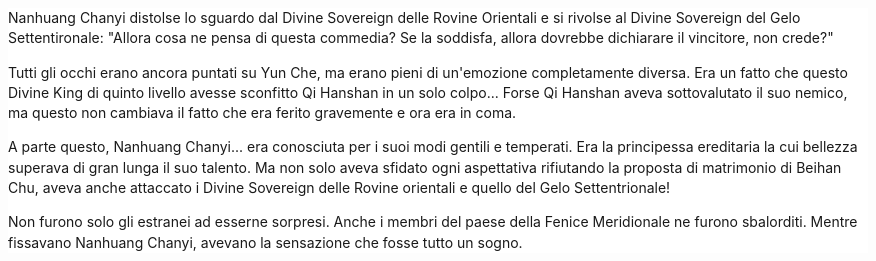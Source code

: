 Nanhuang Chanyi distolse lo sguardo dal Divine Sovereign delle Rovine Orientali e si rivolse al Divine Sovereign del Gelo Settentironale: "Allora cosa ne pensa di questa commedia? Se la soddisfa, allora dovrebbe dichiarare il vincitore, non crede?"


Tutti gli occhi erano ancora puntati su Yun Che, ma erano pieni di un'emozione completamente diversa. Era un fatto che questo Divine King di quinto livello avesse sconfitto Qi Hanshan in un solo colpo... Forse Qi Hanshan aveva sottovalutato il suo nemico, ma questo non cambiava il fatto che era ferito gravemente e ora era in coma.


A parte questo, Nanhuang Chanyi... era conosciuta per i suoi modi gentili e temperati. Era la principessa ereditaria la cui bellezza superava di gran lunga il suo talento. Ma non solo aveva sfidato ogni aspettativa rifiutando la proposta di matrimonio di Beihan Chu, aveva anche attaccato i Divine Sovereign delle Rovine orientali e quello del Gelo Settentrionale!


Non furono solo gli estranei ad esserne sorpresi. Anche i membri del paese della Fenice Meridionale ne furono sbalorditi. Mentre fissavano Nanhuang Chanyi, avevano la sensazione che fosse tutto un sogno.
                                


                                



